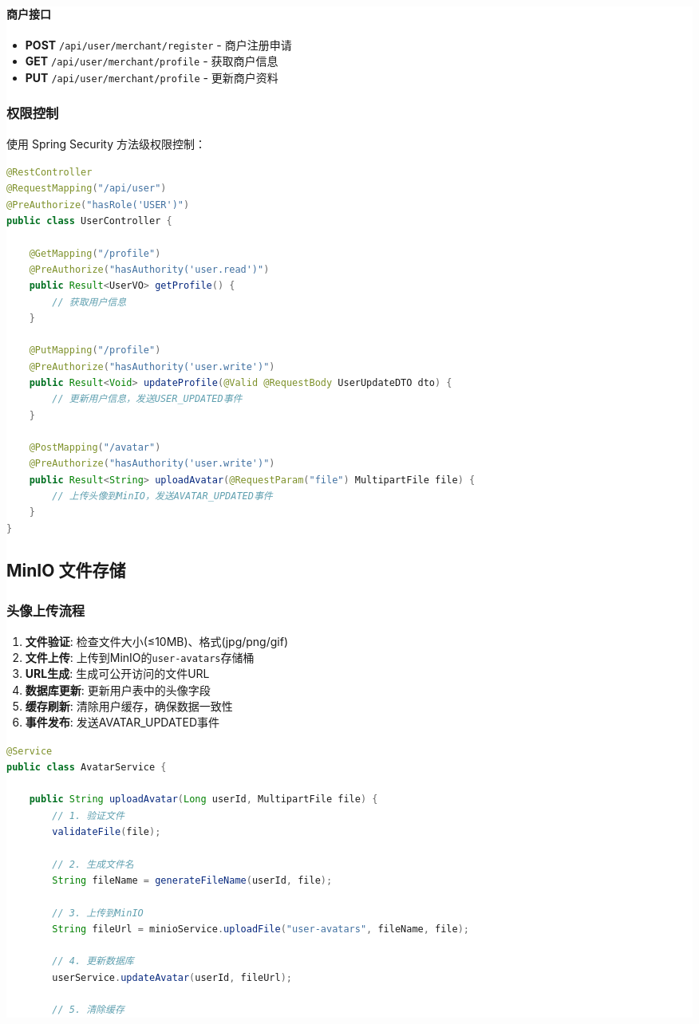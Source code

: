 #### 商户接口
- **POST** `/api/user/merchant/register` - 商户注册申请
- **GET** `/api/user/merchant/profile` - 获取商户信息
- **PUT** `/api/user/merchant/profile` - 更新商户资料

### 权限控制

使用 Spring Security 方法级权限控制：

```java
@RestController
@RequestMapping("/api/user")
@PreAuthorize("hasRole('USER')")
public class UserController {
    
    @GetMapping("/profile")
    @PreAuthorize("hasAuthority('user.read')")
    public Result<UserVO> getProfile() {
        // 获取用户信息
    }
    
    @PutMapping("/profile")
    @PreAuthorize("hasAuthority('user.write')")
    public Result<Void> updateProfile(@Valid @RequestBody UserUpdateDTO dto) {
        // 更新用户信息，发送USER_UPDATED事件
    }
    
    @PostMapping("/avatar")
    @PreAuthorize("hasAuthority('user.write')")
    public Result<String> uploadAvatar(@RequestParam("file") MultipartFile file) {
        // 上传头像到MinIO，发送AVATAR_UPDATED事件
    }
}
```

## MinIO 文件存储

### 头像上传流程

1. **文件验证**: 检查文件大小(≤10MB)、格式(jpg/png/gif)
2. **文件上传**: 上传到MinIO的`user-avatars`存储桶
3. **URL生成**: 生成可公开访问的文件URL
4. **数据库更新**: 更新用户表中的头像字段
5. **缓存刷新**: 清除用户缓存，确保数据一致性
6. **事件发布**: 发送AVATAR_UPDATED事件

```java
@Service
public class AvatarService {
    
    public String uploadAvatar(Long userId, MultipartFile file) {
        // 1. 验证文件
        validateFile(file);
        
        // 2. 生成文件名
        String fileName = generateFileName(userId, file);
        
        // 3. 上传到MinIO
        String fileUrl = minioService.uploadFile("user-avatars", fileName, file);
        
        // 4. 更新数据库
        userService.updateAvatar(userId, fileUrl);
        
        // 5. 清除缓存
```